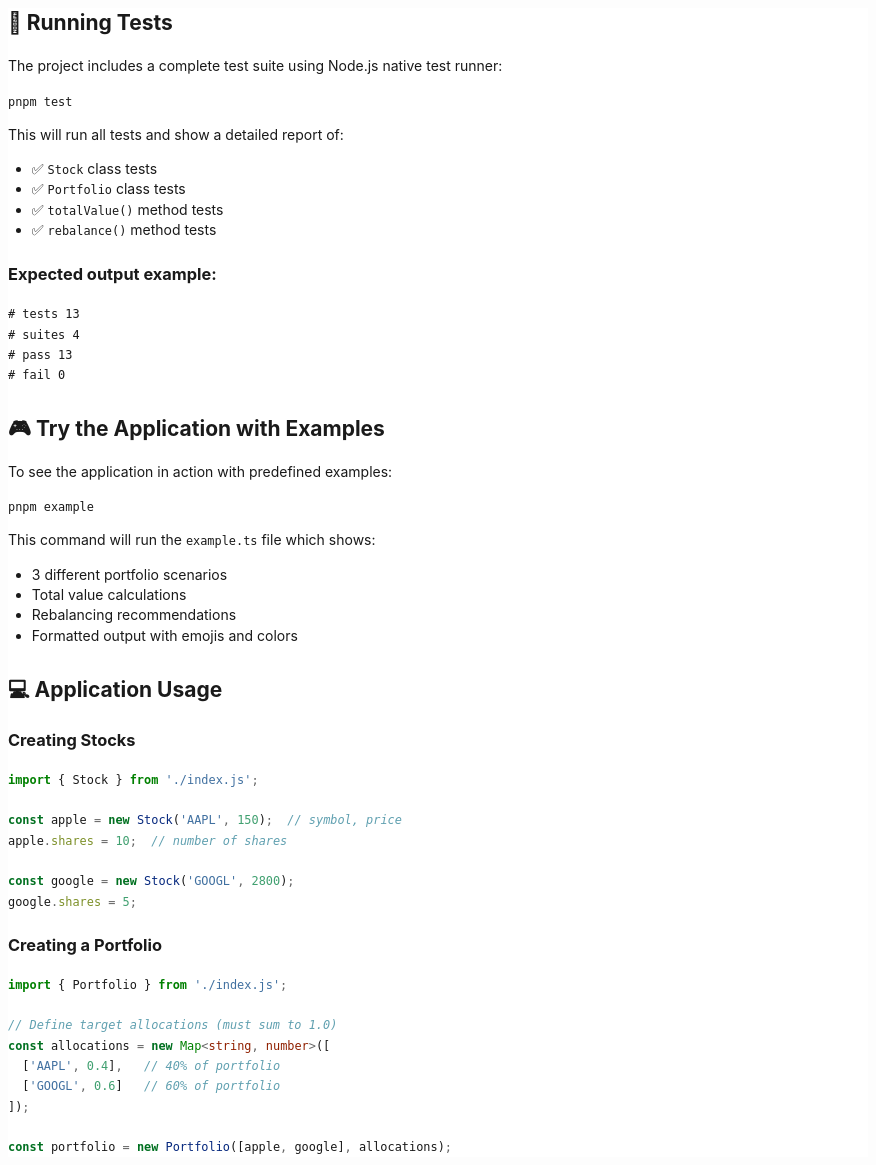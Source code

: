 ## 🧪 Running Tests

The project includes a complete test suite using Node.js native test runner:

```bash
pnpm test
```

This will run all tests and show a detailed report of:
- ✅ `Stock` class tests
- ✅ `Portfolio` class tests
- ✅ `totalValue()` method tests
- ✅ `rebalance()` method tests

### Expected output example:
```
# tests 13
# suites 4
# pass 13
# fail 0
```

## 🎮 Try the Application with Examples

To see the application in action with predefined examples:

```bash
pnpm example
```

This command will run the `example.ts` file which shows:
- 3 different portfolio scenarios
- Total value calculations
- Rebalancing recommendations
- Formatted output with emojis and colors

## 💻 Application Usage

### Creating Stocks

```typescript
import { Stock } from './index.js';

const apple = new Stock('AAPL', 150);  // symbol, price
apple.shares = 10;  // number of shares

const google = new Stock('GOOGL', 2800);
google.shares = 5;
```

### Creating a Portfolio

```typescript
import { Portfolio } from './index.js';

// Define target allocations (must sum to 1.0)
const allocations = new Map<string, number>([
  ['AAPL', 0.4],   // 40% of portfolio
  ['GOOGL', 0.6]   // 60% of portfolio
]);

const portfolio = new Portfolio([apple, google], allocations);
```
